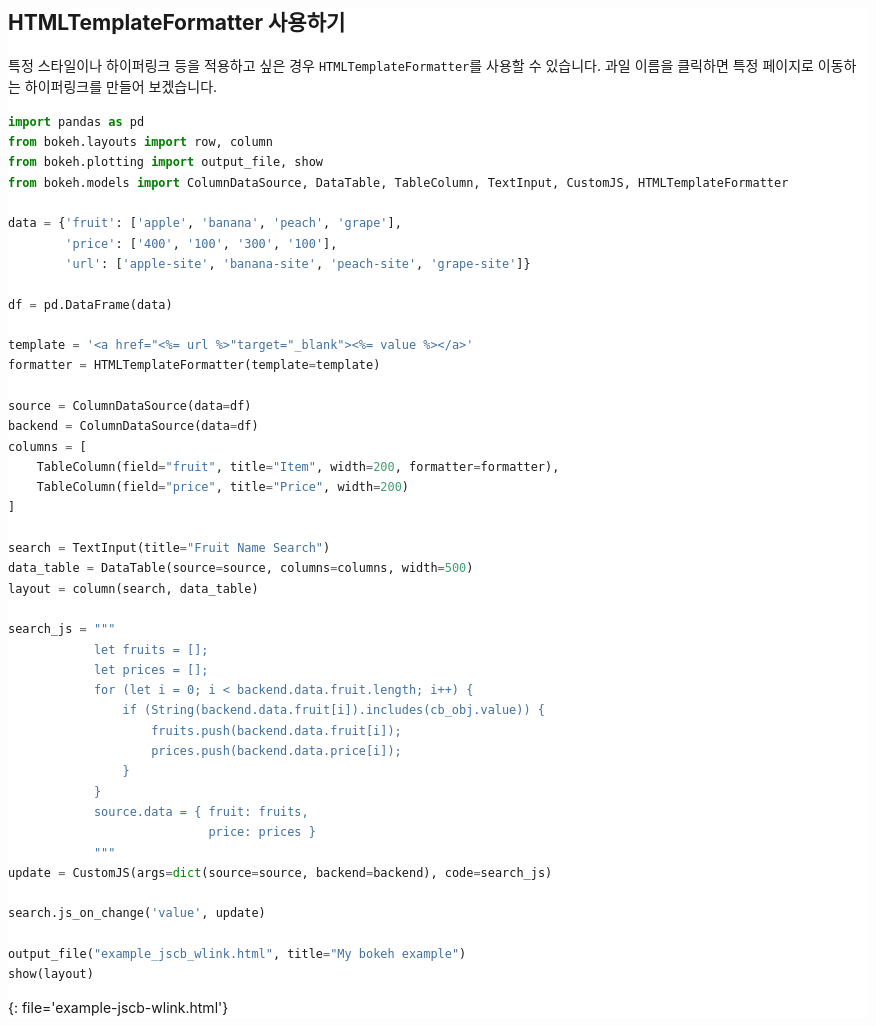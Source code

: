 [^1]: 이 부분은 조금 애매합니다.  아마 이렇게 하지 않더라도 자바스크립트 레벨에서 `source`에 포함된 데이터들에 대한 복제본을 만들어 두고 html 파일이 실행되고 있는 동안 사용하도록 조정할 수 있을 것 같습니다.

## HTMLTemplateFormatter 사용하기

특정 스타일이나 하이퍼링크 등을 적용하고 싶은 경우 `HTMLTemplateFormatter`를 사용할 수 있습니다.  과일 이름을 클릭하면 특정 페이지로 이동하는 하이퍼링크를 만들어 보겠습니다. 

```python
import pandas as pd
from bokeh.layouts import row, column
from bokeh.plotting import output_file, show
from bokeh.models import ColumnDataSource, DataTable, TableColumn, TextInput, CustomJS, HTMLTemplateFormatter

data = {'fruit': ['apple', 'banana', 'peach', 'grape'],
        'price': ['400', '100', '300', '100'],
        'url': ['apple-site', 'banana-site', 'peach-site', 'grape-site']}

df = pd.DataFrame(data)

template = '<a href="<%= url %>"target="_blank"><%= value %></a>'
formatter = HTMLTemplateFormatter(template=template)

source = ColumnDataSource(data=df)
backend = ColumnDataSource(data=df)
columns = [
    TableColumn(field="fruit", title="Item", width=200, formatter=formatter),
    TableColumn(field="price", title="Price", width=200)
]

search = TextInput(title="Fruit Name Search")
data_table = DataTable(source=source, columns=columns, width=500)
layout = column(search, data_table)

search_js = """
            let fruits = [];
            let prices = [];
            for (let i = 0; i < backend.data.fruit.length; i++) {
                if (String(backend.data.fruit[i]).includes(cb_obj.value)) {
                    fruits.push(backend.data.fruit[i]);
                    prices.push(backend.data.price[i]);
                }
            }
            source.data = { fruit: fruits,
                            price: prices }
            """
update = CustomJS(args=dict(source=source, backend=backend), code=search_js)

search.js_on_change('value', update)

output_file("example_jscb_wlink.html", title="My bokeh example")
show(layout)
```
{: file='example-jscb-wlink.html'}
